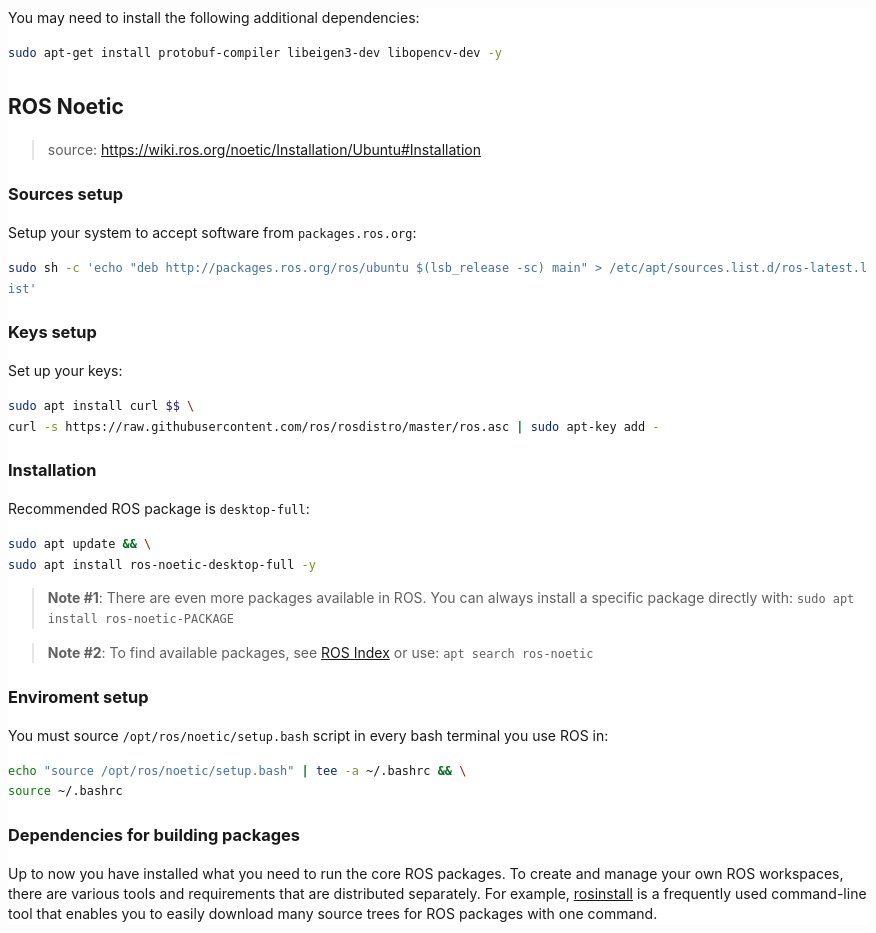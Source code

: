 You may need to install the following additional dependencies:

```bash
sudo apt-get install protobuf-compiler libeigen3-dev libopencv-dev -y
```

## ROS Noetic

> source: https://wiki.ros.org/noetic/Installation/Ubuntu#Installation

### Sources setup

Setup your system to accept software from `packages.ros.org`:

```bash
sudo sh -c 'echo "deb http://packages.ros.org/ros/ubuntu $(lsb_release -sc) main" > /etc/apt/sources.list.d/ros-latest.list'
```

### Keys setup

Set up your keys:

```bash
sudo apt install curl $$ \
curl -s https://raw.githubusercontent.com/ros/rosdistro/master/ros.asc | sudo apt-key add -
```

### Installation

Recommended ROS package is `desktop-full`:

```bash
sudo apt update && \
sudo apt install ros-noetic-desktop-full -y
```

> **Note #1**: There are even more packages available in ROS. You can always install a specific package directly with: `sudo apt install ros-noetic-PACKAGE`

> **Note #2**: To find available packages, see [ROS Index](https://index.ros.org/packages/page/1/time/#noetic) or use: `apt search ros-noetic`

### Enviroment setup

You must source `/opt/ros/noetic/setup.bash` script in every bash terminal you use ROS in:

```bash
echo "source /opt/ros/noetic/setup.bash" | tee -a ~/.bashrc && \
source ~/.bashrc
```

### Dependencies for building packages

Up to now you have installed what you need to run the core ROS packages. To create and manage your own ROS workspaces, there are various tools and requirements that are distributed separately. For example, [rosinstall](https://wiki.ros.org/rosinstall) is a frequently used command-line tool that enables you to easily download many source trees for ROS packages with one command.
